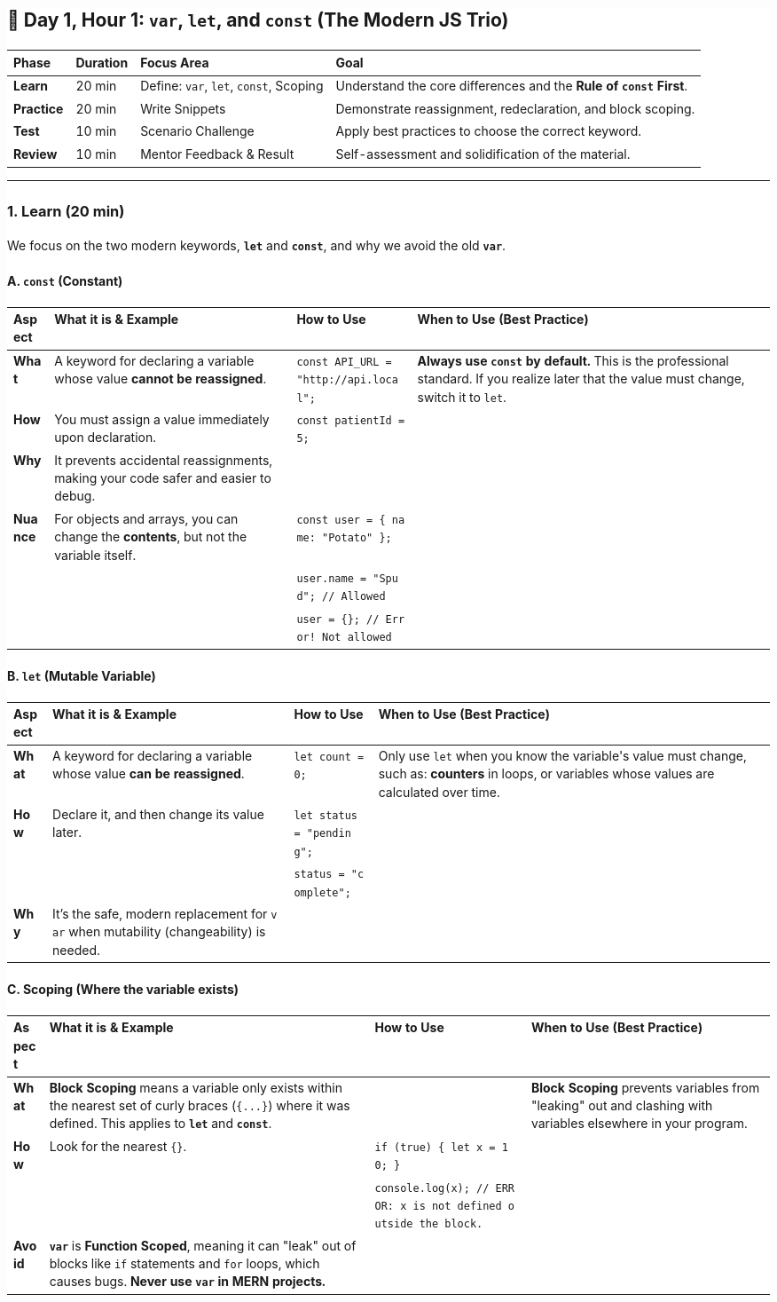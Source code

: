 ## 📅 Day 1, Hour 1: `var`, `let`, and `const` (The Modern JS Trio)

| Phase | Duration | Focus Area | Goal |
| :--- | :--- | :--- | :--- |
| **Learn** | 20 min | Define: `var`, `let`, `const`, Scoping | Understand the core differences and the **Rule of `const` First**. |
| **Practice** | 20 min | Write Snippets | Demonstrate reassignment, redeclaration, and block scoping. |
| **Test** | 10 min | Scenario Challenge | Apply best practices to choose the correct keyword. |
| **Review** | 10 min | Mentor Feedback & Result | Self-assessment and solidification of the material. |

-----

### 1\. Learn (20 min)

We focus on the two modern keywords, **`let`** and **`const`**, and why we avoid the old **`var`**.

#### **A. `const` (Constant)**

| Aspect | What it is & Example | How to Use | When to Use (Best Practice) |
| :--- | :--- | :--- | :--- |
| **What** | A keyword for declaring a variable whose value **cannot be reassigned**. | `const API_URL = "http://api.local";` | **Always use `const` by default.** This is the professional standard. If you realize later that the value must change, switch it to `let`. |
| **How** | You must assign a value immediately upon declaration. | `const patientId = 5;` | |
| **Why** | It prevents accidental reassignments, making your code safer and easier to debug. | | |
| **Nuance** | For objects and arrays, you can change the **contents**, but not the variable itself.  | `const user = { name: "Potato" };` | |
| | | `user.name = "Spud"; // Allowed` | |
| | | `user = {}; // Error! Not allowed` | |

#### **B. `let` (Mutable Variable)**

| Aspect | What it is & Example | How to Use | When to Use (Best Practice) |
| :--- | :--- | :--- | :--- |
| **What** | A keyword for declaring a variable whose value **can be reassigned**. | `let count = 0;` | Only use `let` when you know the variable's value must change, such as: **counters** in loops, or variables whose values are calculated over time. |
| **How** | Declare it, and then change its value later. | `let status = "pending";` | |
| | | `status = "complete";` | |
| **Why** | It’s the safe, modern replacement for `var` when mutability (changeability) is needed. | | |

#### **C. Scoping (Where the variable exists)**

| Aspect | What it is & Example | How to Use | When to Use (Best Practice) |
| :--- | :--- | :--- | :--- |
| **What** | **Block Scoping** means a variable only exists within the nearest set of curly braces (`{...}`) where it was defined. This applies to **`let`** and **`const`**. | | **Block Scoping** prevents variables from "leaking" out and clashing with variables elsewhere in your program. |
| **How** | Look for the nearest `{}`. | `if (true) { let x = 10; }` | |
| | | `console.log(x); // ERROR: x is not defined outside the block.` | |
| **Avoid** | **`var`** is **Function Scoped**, meaning it can "leak" out of blocks like `if` statements and `for` loops, which causes bugs. **Never use `var` in MERN projects.** | | |
